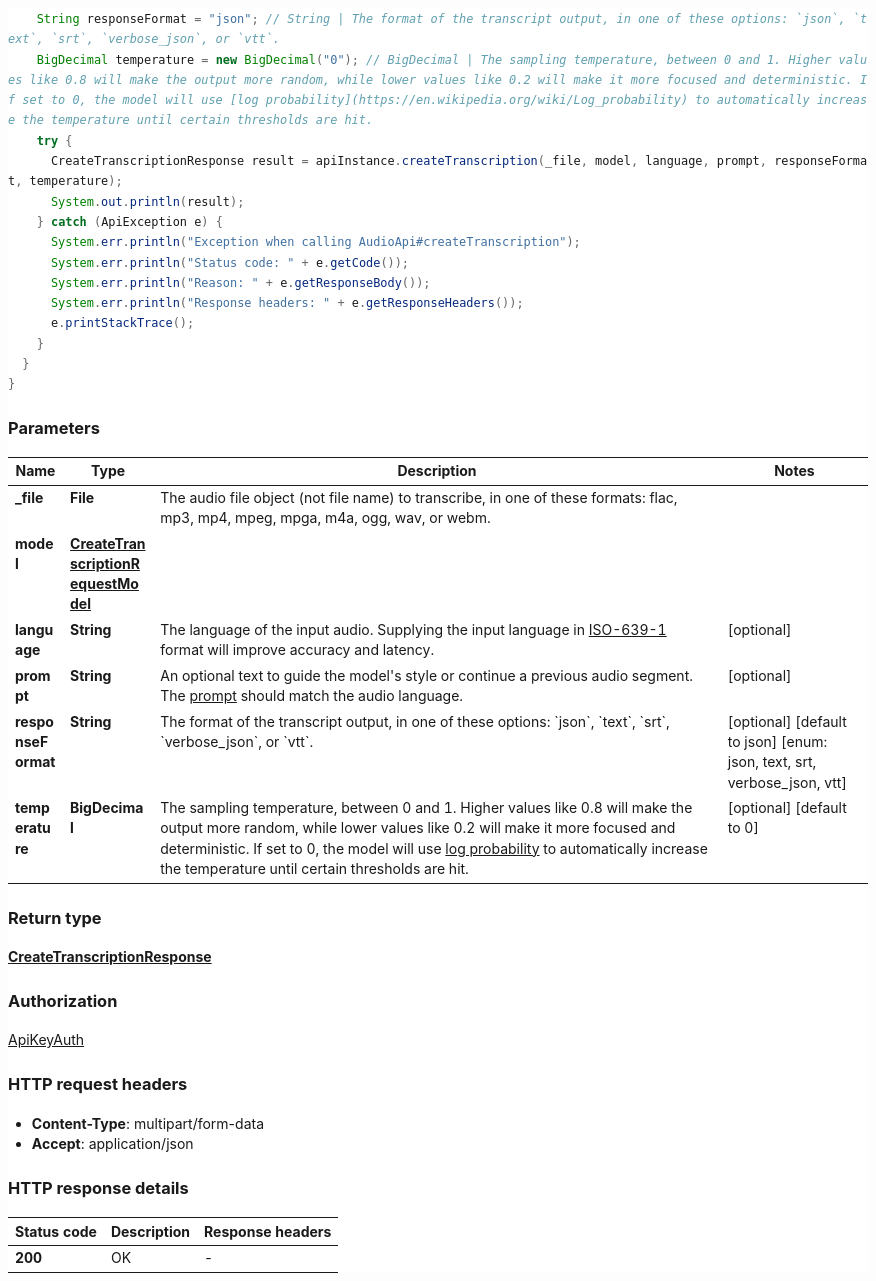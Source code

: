 ```java
    String responseFormat = "json"; // String | The format of the transcript output, in one of these options: `json`, `text`, `srt`, `verbose_json`, or `vtt`. 
    BigDecimal temperature = new BigDecimal("0"); // BigDecimal | The sampling temperature, between 0 and 1. Higher values like 0.8 will make the output more random, while lower values like 0.2 will make it more focused and deterministic. If set to 0, the model will use [log probability](https://en.wikipedia.org/wiki/Log_probability) to automatically increase the temperature until certain thresholds are hit. 
    try {
      CreateTranscriptionResponse result = apiInstance.createTranscription(_file, model, language, prompt, responseFormat, temperature);
      System.out.println(result);
    } catch (ApiException e) {
      System.err.println("Exception when calling AudioApi#createTranscription");
      System.err.println("Status code: " + e.getCode());
      System.err.println("Reason: " + e.getResponseBody());
      System.err.println("Response headers: " + e.getResponseHeaders());
      e.printStackTrace();
    }
  }
}
```

### Parameters

| Name | Type | Description  | Notes |
|------------- | ------------- | ------------- | -------------|
| **_file** | **File**| The audio file object (not file name) to transcribe, in one of these formats: flac, mp3, mp4, mpeg, mpga, m4a, ogg, wav, or webm.  | |
| **model** | [**CreateTranscriptionRequestModel**](CreateTranscriptionRequestModel.md)|  | |
| **language** | **String**| The language of the input audio. Supplying the input language in [ISO-639-1](https://en.wikipedia.org/wiki/List_of_ISO_639-1_codes) format will improve accuracy and latency.  | [optional] |
| **prompt** | **String**| An optional text to guide the model&#39;s style or continue a previous audio segment. The [prompt](/docs/guides/speech-to-text/prompting) should match the audio language.  | [optional] |
| **responseFormat** | **String**| The format of the transcript output, in one of these options: &#x60;json&#x60;, &#x60;text&#x60;, &#x60;srt&#x60;, &#x60;verbose_json&#x60;, or &#x60;vtt&#x60;.  | [optional] [default to json] [enum: json, text, srt, verbose_json, vtt] |
| **temperature** | **BigDecimal**| The sampling temperature, between 0 and 1. Higher values like 0.8 will make the output more random, while lower values like 0.2 will make it more focused and deterministic. If set to 0, the model will use [log probability](https://en.wikipedia.org/wiki/Log_probability) to automatically increase the temperature until certain thresholds are hit.  | [optional] [default to 0] |

### Return type

[**CreateTranscriptionResponse**](CreateTranscriptionResponse.md)

### Authorization

[ApiKeyAuth](../README.md#ApiKeyAuth)

### HTTP request headers

 - **Content-Type**: multipart/form-data
 - **Accept**: application/json

### HTTP response details
| Status code | Description | Response headers |
|-------------|-------------|------------------|
| **200** | OK |  -  |
